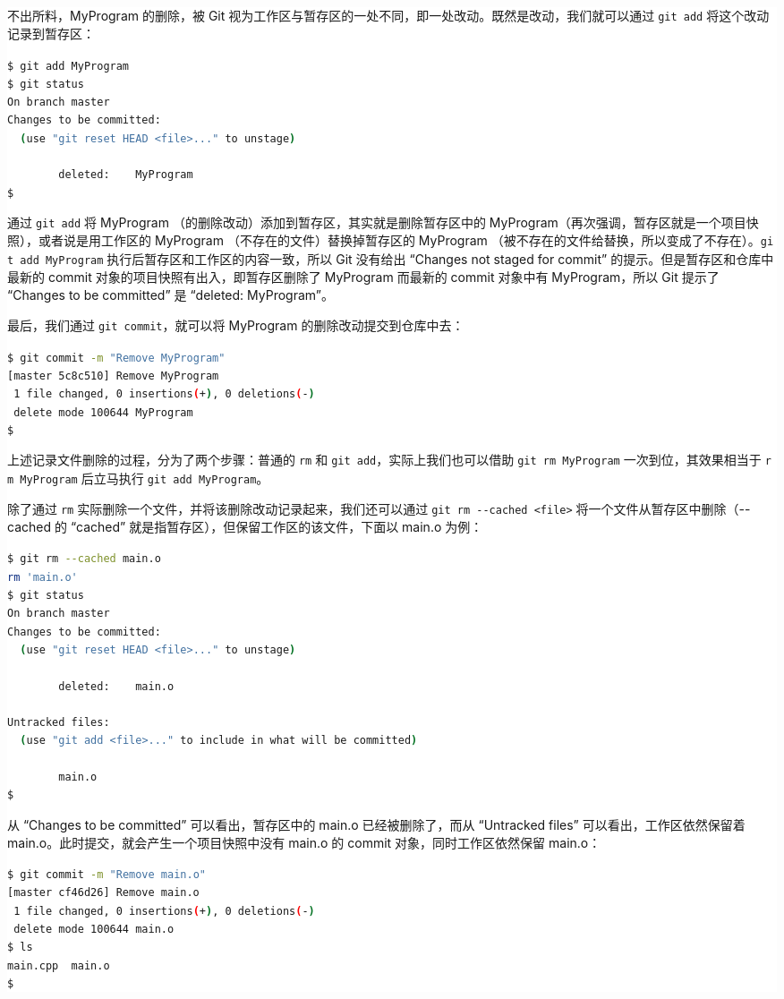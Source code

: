 不出所料，MyProgram 的删除，被 Git 视为工作区与暂存区的一处不同，即一处改动。既然是改动，我们就可以通过 `git add` 将这个改动记录到暂存区：

```bash
$ git add MyProgram
$ git status
On branch master
Changes to be committed:
  (use "git reset HEAD <file>..." to unstage)

        deleted:    MyProgram
$ 
```

通过 `git add` 将 MyProgram （的删除改动）添加到暂存区，其实就是删除暂存区中的 MyProgram（再次强调，暂存区就是一个项目快照），或者说是用工作区的 MyProgram （不存在的文件）替换掉暂存区的 MyProgram （被不存在的文件给替换，所以变成了不存在）。`git add MyProgram` 执行后暂存区和工作区的内容一致，所以 Git 没有给出 “Changes not staged for commit” 的提示。但是暂存区和仓库中最新的 commit 对象的项目快照有出入，即暂存区删除了 MyProgram 而最新的 commit 对象中有 MyProgram，所以 Git 提示了 “Changes to be committed” 是 “deleted: MyProgram”。

最后，我们通过 `git commit`，就可以将 MyProgram 的删除改动提交到仓库中去：

```bash
$ git commit -m "Remove MyProgram"
[master 5c8c510] Remove MyProgram
 1 file changed, 0 insertions(+), 0 deletions(-)
 delete mode 100644 MyProgram
$ 
```

上述记录文件删除的过程，分为了两个步骤：普通的 `rm` 和 `git add`，实际上我们也可以借助 `git rm MyProgram` 一次到位，其效果相当于 `rm MyProgram` 后立马执行 `git add MyProgram`。

除了通过 `rm` 实际删除一个文件，并将该删除改动记录起来，我们还可以通过 `git rm --cached <file>` 将一个文件从暂存区中删除（--cached 的 “cached” 就是指暂存区），但保留工作区的该文件，下面以 main.o 为例：

```bash
$ git rm --cached main.o
rm 'main.o'
$ git status
On branch master
Changes to be committed:
  (use "git reset HEAD <file>..." to unstage)

        deleted:    main.o

Untracked files:
  (use "git add <file>..." to include in what will be committed)

        main.o
$ 
```

从 “Changes to be committed” 可以看出，暂存区中的 main.o 已经被删除了，而从 “Untracked files” 可以看出，工作区依然保留着 main.o。此时提交，就会产生一个项目快照中没有 main.o 的 commit 对象，同时工作区依然保留 main.o：

```bash
$ git commit -m "Remove main.o"
[master cf46d26] Remove main.o
 1 file changed, 0 insertions(+), 0 deletions(-)
 delete mode 100644 main.o
$ ls
main.cpp  main.o
$ 
```

